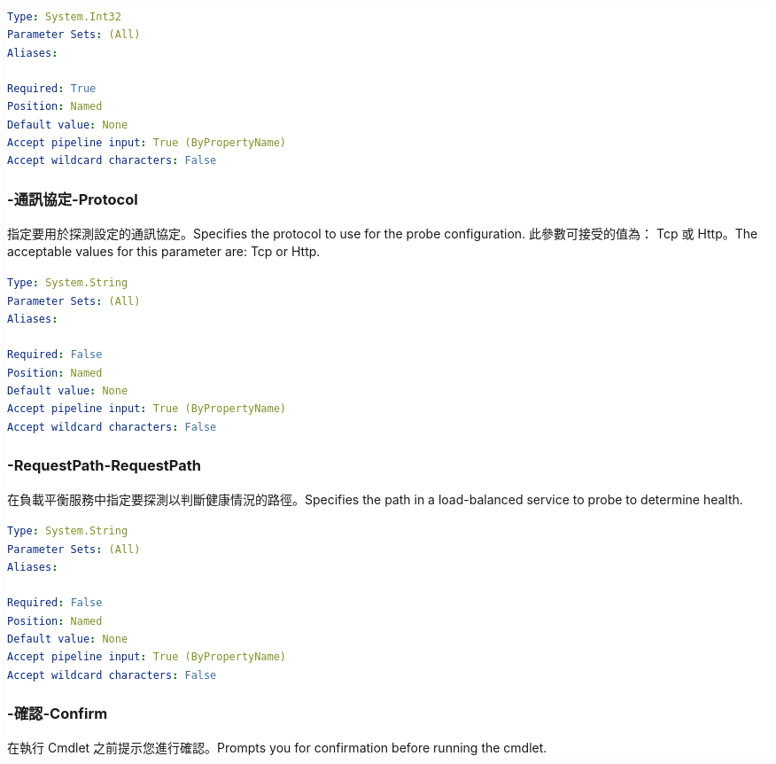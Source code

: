 ```yaml
Type: System.Int32
Parameter Sets: (All)
Aliases:

Required: True
Position: Named
Default value: None
Accept pipeline input: True (ByPropertyName)
Accept wildcard characters: False
```

### <span data-ttu-id="fd2f1-125">-通訊協定</span><span class="sxs-lookup"><span data-stu-id="fd2f1-125">-Protocol</span></span>
<span data-ttu-id="fd2f1-126">指定要用於探測設定的通訊協定。</span><span class="sxs-lookup"><span data-stu-id="fd2f1-126">Specifies the protocol to use for the probe configuration.</span></span>
<span data-ttu-id="fd2f1-127">此參數可接受的值為： Tcp 或 Http。</span><span class="sxs-lookup"><span data-stu-id="fd2f1-127">The acceptable values for this parameter are: Tcp or Http.</span></span>

```yaml
Type: System.String
Parameter Sets: (All)
Aliases:

Required: False
Position: Named
Default value: None
Accept pipeline input: True (ByPropertyName)
Accept wildcard characters: False
```

### <span data-ttu-id="fd2f1-128">-RequestPath</span><span class="sxs-lookup"><span data-stu-id="fd2f1-128">-RequestPath</span></span>
<span data-ttu-id="fd2f1-129">在負載平衡服務中指定要探測以判斷健康情況的路徑。</span><span class="sxs-lookup"><span data-stu-id="fd2f1-129">Specifies the path in a load-balanced service to probe to determine health.</span></span>

```yaml
Type: System.String
Parameter Sets: (All)
Aliases:

Required: False
Position: Named
Default value: None
Accept pipeline input: True (ByPropertyName)
Accept wildcard characters: False
```

### <span data-ttu-id="fd2f1-130">-確認</span><span class="sxs-lookup"><span data-stu-id="fd2f1-130">-Confirm</span></span>
<span data-ttu-id="fd2f1-131">在執行 Cmdlet 之前提示您進行確認。</span><span class="sxs-lookup"><span data-stu-id="fd2f1-131">Prompts you for confirmation before running the cmdlet.</span></span>
